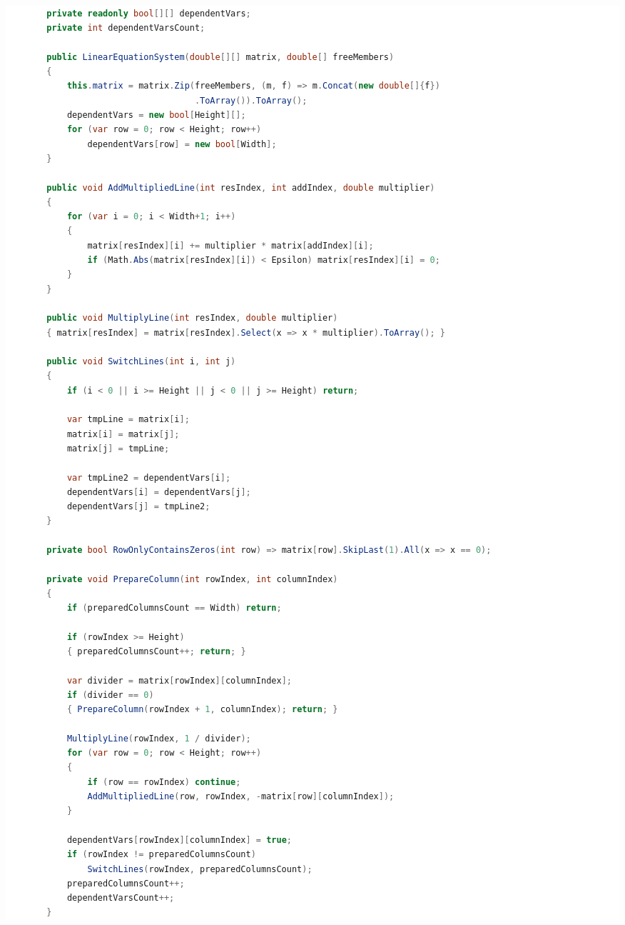 ```cs
        private readonly bool[][] dependentVars;
        private int dependentVarsCount;
    
        public LinearEquationSystem(double[][] matrix, double[] freeMembers)
        {
            this.matrix = matrix.Zip(freeMembers, (m, f) => m.Concat(new double[]{f})
                                     .ToArray()).ToArray();
            dependentVars = new bool[Height][];
            for (var row = 0; row < Height; row++)
                dependentVars[row] = new bool[Width];
        }
    
        public void AddMultipliedLine(int resIndex, int addIndex, double multiplier)
        {
            for (var i = 0; i < Width+1; i++)
            {
                matrix[resIndex][i] += multiplier * matrix[addIndex][i];
                if (Math.Abs(matrix[resIndex][i]) < Epsilon) matrix[resIndex][i] = 0;
            }
        }
    
        public void MultiplyLine(int resIndex, double multiplier)
        { matrix[resIndex] = matrix[resIndex].Select(x => x * multiplier).ToArray(); }
    
        public void SwitchLines(int i, int j)
        {
            if (i < 0 || i >= Height || j < 0 || j >= Height) return;
    
            var tmpLine = matrix[i];
            matrix[i] = matrix[j];
            matrix[j] = tmpLine;
    
            var tmpLine2 = dependentVars[i];
            dependentVars[i] = dependentVars[j];
            dependentVars[j] = tmpLine2;
        }
    
        private bool RowOnlyContainsZeros(int row) => matrix[row].SkipLast(1).All(x => x == 0);
    
        private void PrepareColumn(int rowIndex, int columnIndex)
        {
            if (preparedColumnsCount == Width) return;
    
            if (rowIndex >= Height)
            { preparedColumnsCount++; return; }
    
            var divider = matrix[rowIndex][columnIndex];
            if (divider == 0)
            { PrepareColumn(rowIndex + 1, columnIndex); return; }
    
            MultiplyLine(rowIndex, 1 / divider);
            for (var row = 0; row < Height; row++)
            {
                if (row == rowIndex) continue;
                AddMultipliedLine(row, rowIndex, -matrix[row][columnIndex]);
            }
    
            dependentVars[rowIndex][columnIndex] = true;
            if (rowIndex != preparedColumnsCount)
                SwitchLines(rowIndex, preparedColumnsCount);
            preparedColumnsCount++;
            dependentVarsCount++;
        }
```
